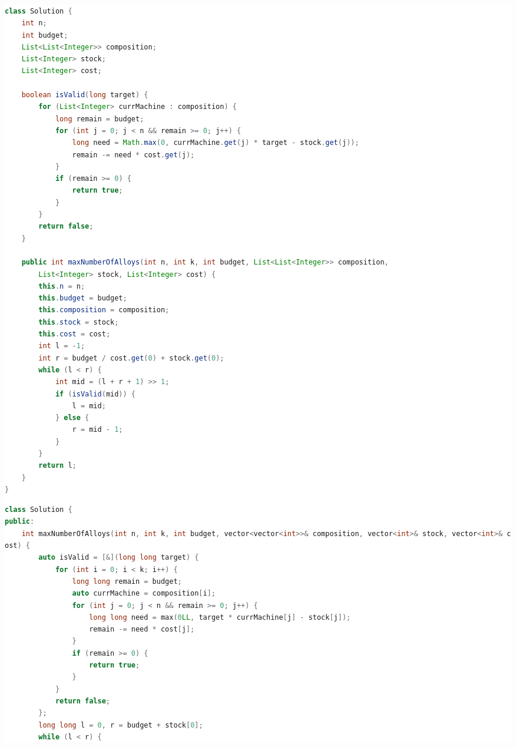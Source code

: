 ```java
class Solution {
    int n;
    int budget;
    List<List<Integer>> composition;
    List<Integer> stock;
    List<Integer> cost;

    boolean isValid(long target) {
        for (List<Integer> currMachine : composition) {
            long remain = budget;
            for (int j = 0; j < n && remain >= 0; j++) {
                long need = Math.max(0, currMachine.get(j) * target - stock.get(j));
                remain -= need * cost.get(j);
            }
            if (remain >= 0) {
                return true;
            }
        }
        return false;
    }

    public int maxNumberOfAlloys(int n, int k, int budget, List<List<Integer>> composition,
        List<Integer> stock, List<Integer> cost) {
        this.n = n;
        this.budget = budget;
        this.composition = composition;
        this.stock = stock;
        this.cost = cost;
        int l = -1;
        int r = budget / cost.get(0) + stock.get(0);
        while (l < r) {
            int mid = (l + r + 1) >> 1;
            if (isValid(mid)) {
                l = mid;
            } else {
                r = mid - 1;
            }
        }
        return l;
    }
}
```

```cpp
class Solution {
public:
    int maxNumberOfAlloys(int n, int k, int budget, vector<vector<int>>& composition, vector<int>& stock, vector<int>& cost) {
        auto isValid = [&](long long target) {
            for (int i = 0; i < k; i++) {
                long long remain = budget;
                auto currMachine = composition[i];
                for (int j = 0; j < n && remain >= 0; j++) {
                    long long need = max(0LL, target * currMachine[j] - stock[j]);
                    remain -= need * cost[j];
                }
                if (remain >= 0) {
                    return true;
                }
            }
            return false;
        };
        long long l = 0, r = budget + stock[0];
        while (l < r) {
```